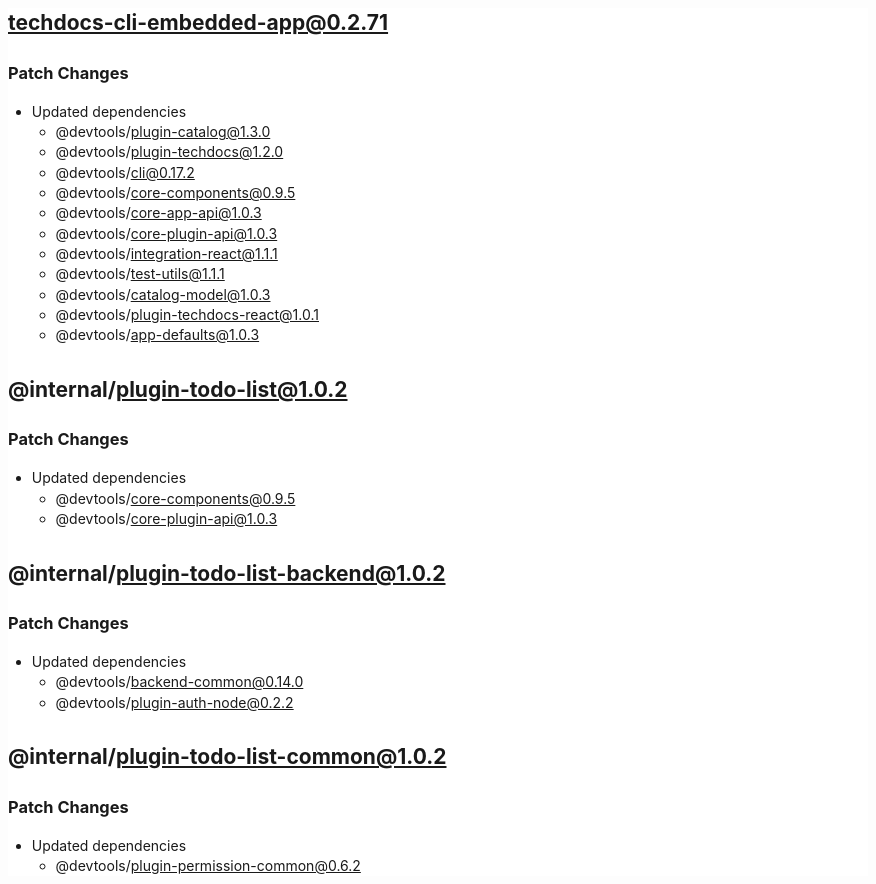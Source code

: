 ## techdocs-cli-embedded-app@0.2.71

### Patch Changes

- Updated dependencies
  - @devtools/plugin-catalog@1.3.0
  - @devtools/plugin-techdocs@1.2.0
  - @devtools/cli@0.17.2
  - @devtools/core-components@0.9.5
  - @devtools/core-app-api@1.0.3
  - @devtools/core-plugin-api@1.0.3
  - @devtools/integration-react@1.1.1
  - @devtools/test-utils@1.1.1
  - @devtools/catalog-model@1.0.3
  - @devtools/plugin-techdocs-react@1.0.1
  - @devtools/app-defaults@1.0.3

## @internal/plugin-todo-list@1.0.2

### Patch Changes

- Updated dependencies
  - @devtools/core-components@0.9.5
  - @devtools/core-plugin-api@1.0.3

## @internal/plugin-todo-list-backend@1.0.2

### Patch Changes

- Updated dependencies
  - @devtools/backend-common@0.14.0
  - @devtools/plugin-auth-node@0.2.2

## @internal/plugin-todo-list-common@1.0.2

### Patch Changes

- Updated dependencies
  - @devtools/plugin-permission-common@0.6.2
